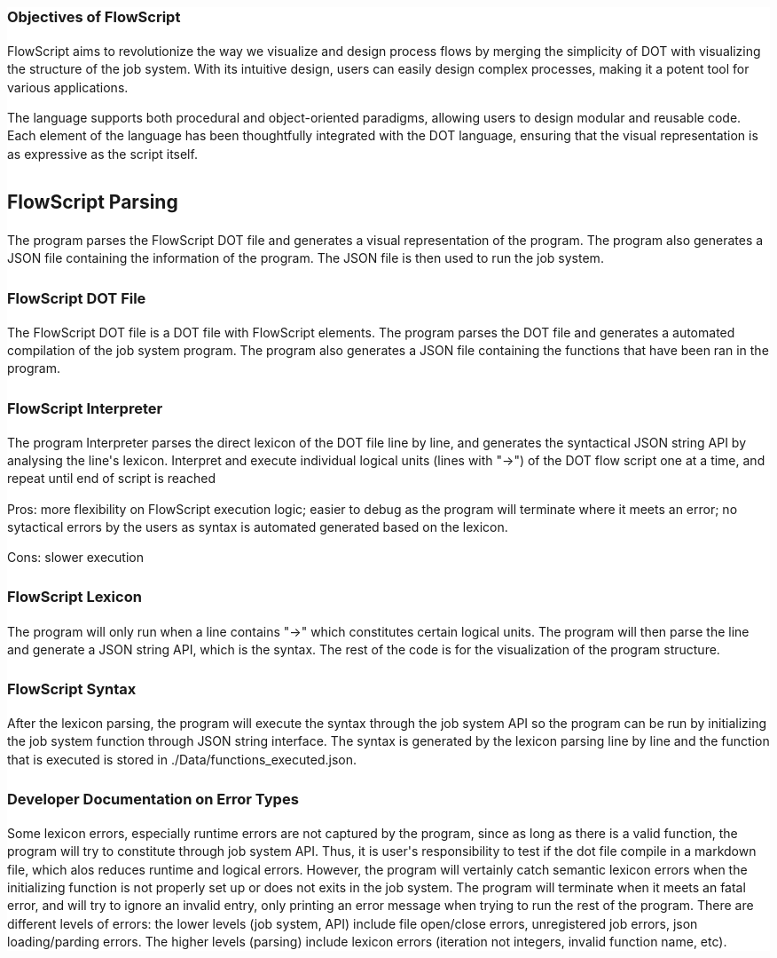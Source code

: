 ### Objectives of FlowScript

FlowScript aims to revolutionize the way we visualize and design process flows by merging the simplicity of DOT with visualizing the structure of the job system. With its intuitive design, users can easily design complex processes, making it a potent tool for various applications.

The language supports both procedural and object-oriented paradigms, allowing users to design modular and reusable code. Each element of the language has been thoughtfully integrated with the DOT language, ensuring that the visual representation is as expressive as the script itself.

## FlowScript Parsing

The program parses the FlowScript DOT file and generates a visual representation of the program. The program also generates a JSON file containing the information of the program. The JSON file is then used to run the job system.

### FlowScript DOT File

The FlowScript DOT file is a DOT file with FlowScript elements. The program parses the DOT file and generates a automated compilation of the job system program. The program also generates a JSON file containing the functions that have been ran in the program.

### FlowScript Interpreter

The program Interpreter parses the direct lexicon of the DOT file line by line, and generates the syntactical JSON string API by analysing the line's lexicon. Interpret and execute individual logical units (lines with "->") of the DOT flow script one at a time, and repeat until end of script is reached 

Pros: more flexibility on FlowScript execution logic; easier to debug as the program will terminate where it meets an error; no sytactical errors by the users as syntax is automated generated based on the lexicon.

Cons: slower execution

### FlowScript Lexicon

The program will only run when a line contains "->" which constitutes certain logical units. The program will then parse the line and generate a JSON string API, which is the syntax. The rest of the code is for the visualization of the program structure. 

### FlowScript Syntax

After the lexicon parsing, the program will execute the syntax through the job system API so the program can be run by initializing the job system function through JSON string interface. The syntax is generated by the lexicon parsing line by line and the function that is executed is stored in ./Data/functions_executed.json.

### Developer Documentation on Error Types

Some lexicon errors, especially runtime errors are not captured by the program, since as long as there is a valid function, the program will try to constitute through job system API. Thus, it is user's responsibility to test if the dot file compile in a markdown file, which alos reduces runtime and logical errors. However, the program will vertainly catch semantic lexicon errors when the initializing function is not properly set up or does not exits in the job system. The program will terminate when it meets an fatal error, and will try to ignore an invalid entry, only printing an error message when trying to run the rest of the program. 
There are different levels of errors: the lower levels (job system, API) include file open/close errors, unregistered job errors, json loading/parding errors. The higher levels (parsing) include lexicon errors (iteration not integers, invalid function name, etc).
